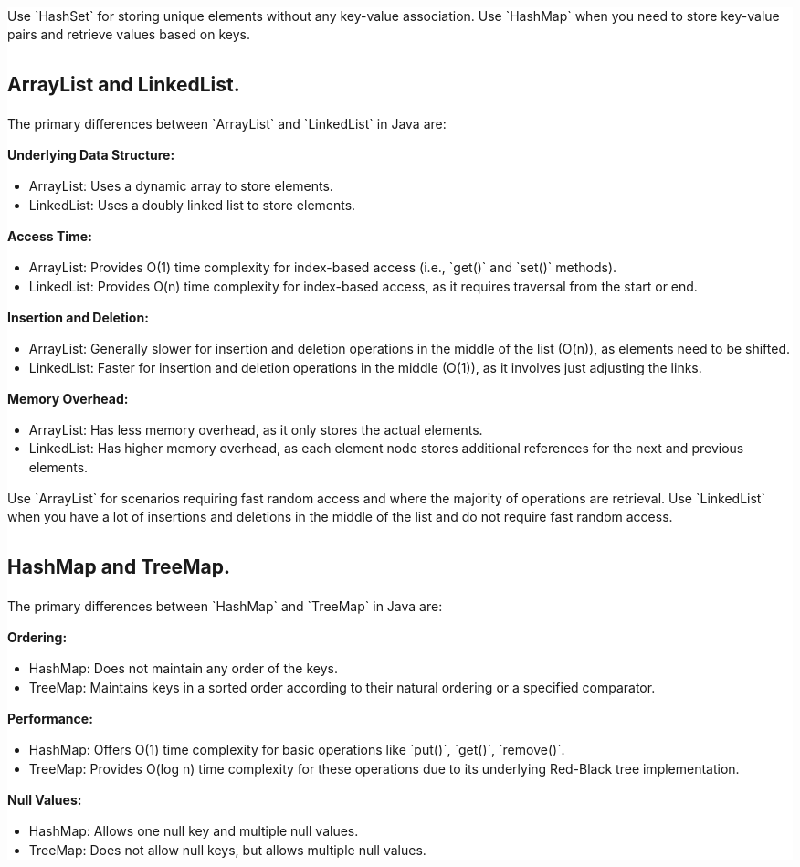 Use \`HashSet\` for storing unique elements without any key-value association. Use \`HashMap\` when you need to store key-value pairs and retrieve values based on keys.

## ArrayList and LinkedList.

The primary differences between \`ArrayList\` and \`LinkedList\` in Java are:

**Underlying Data Structure:**

* ArrayList: Uses a dynamic array to store elements.  
* LinkedList: Uses a doubly linked list to store elements.

**Access Time:**

* ArrayList: Provides O(1) time complexity for index-based access (i.e., \`get()\` and \`set()\` methods).  
* LinkedList: Provides O(n) time complexity for index-based access, as it requires traversal from the start or end.

**Insertion and Deletion:**

* ArrayList: Generally slower for insertion and deletion operations in the middle of the list (O(n)), as elements need to be shifted.  
* LinkedList: Faster for insertion and deletion operations in the middle (O(1)), as it involves just adjusting the links.

**Memory Overhead:**

* ArrayList: Has less memory overhead, as it only stores the actual elements.  
* LinkedList: Has higher memory overhead, as each element node stores additional references for the next and previous elements.

Use \`ArrayList\` for scenarios requiring fast random access and where the majority of operations are retrieval. Use \`LinkedList\` when you have a lot of insertions and deletions in the middle of the list and do not require fast random access.

## HashMap and TreeMap.

The primary differences between \`HashMap\` and \`TreeMap\` in Java are:

**Ordering:**

* HashMap: Does not maintain any order of the keys.  
* TreeMap: Maintains keys in a sorted order according to their natural ordering or a specified comparator.

**Performance:**

* HashMap: Offers O(1) time complexity for basic operations like \`put()\`, \`get()\`, \`remove()\`.  
* TreeMap: Provides O(log n) time complexity for these operations due to its underlying Red-Black tree implementation.

**Null Values:**

* HashMap: Allows one null key and multiple null values.  
* TreeMap: Does not allow null keys, but allows multiple null values.
